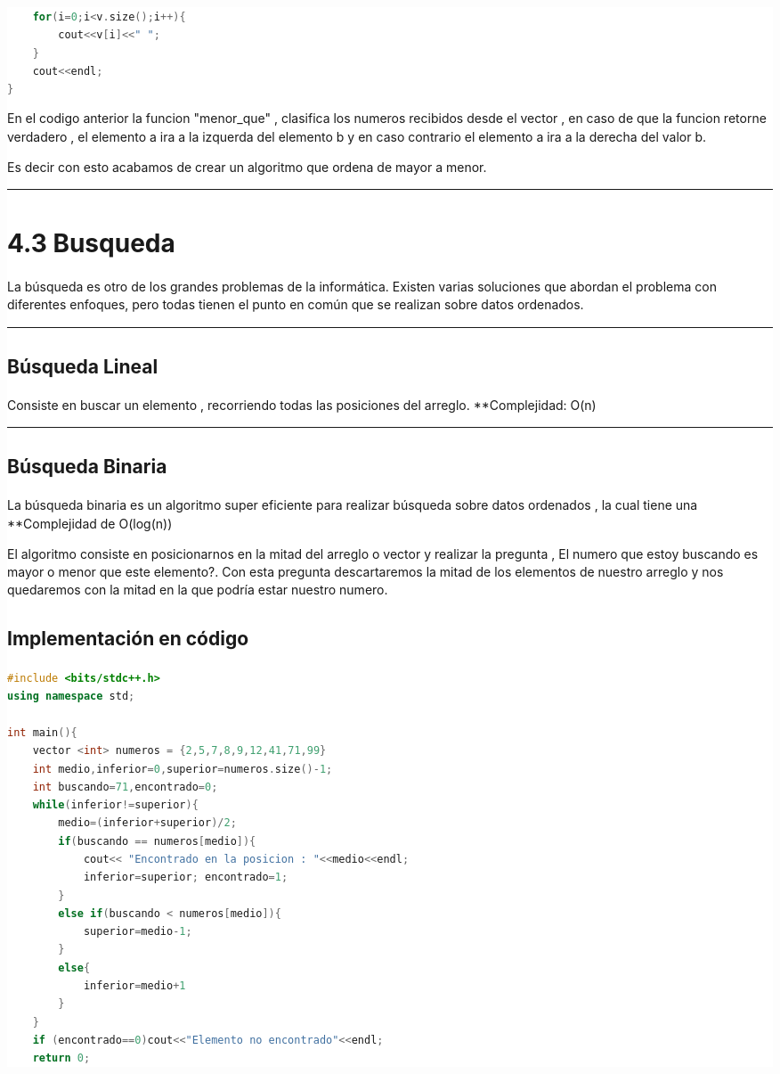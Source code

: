 ```cpp
	for(i=0;i<v.size();i++){
		cout<<v[i]<<" ";
	}
	cout<<endl;
}
```

En el codigo anterior la funcion "menor_que" , clasifica los numeros recibidos desde el vector , en caso de que la funcion retorne verdadero , el elemento a ira a la izquerda del elemento b y en caso contrario el elemento a ira a la derecha del valor b.

Es decir con esto acabamos de crear un algoritmo que ordena de mayor a menor.

---

# 4.3 Busqueda

La búsqueda es otro de los grandes problemas de la informática.
Existen varias soluciones que abordan el problema con diferentes enfoques, pero todas tienen el punto en común que se realizan sobre datos ordenados.

***
## Búsqueda Lineal

Consiste en buscar un elemento , recorriendo todas las posiciones del arreglo.
**Complejidad: O(n)

***
## Búsqueda Binaria

La búsqueda binaria es un algoritmo super eficiente para realizar búsqueda sobre datos ordenados , la cual tiene una **Complejidad de O(log(n))

El algoritmo consiste en posicionarnos en la mitad del arreglo o vector y realizar la pregunta , El numero que estoy buscando es mayor o menor que este elemento?.
Con esta pregunta descartaremos la mitad de los elementos de nuestro arreglo y nos quedaremos con la mitad en la que podría estar nuestro numero.

## Implementación en código

```cpp
#include <bits/stdc++.h>
using namespace std;

int main(){
	vector <int> numeros = {2,5,7,8,9,12,41,71,99}
	int medio,inferior=0,superior=numeros.size()-1;
	int buscando=71,encontrado=0;
	while(inferior!=superior){
		medio=(inferior+superior)/2;
		if(buscando == numeros[medio]){
			cout<< "Encontrado en la posicion : "<<medio<<endl;
			inferior=superior; encontrado=1; 
		}
		else if(buscando < numeros[medio]){
			superior=medio-1;
		}
		else{
			inferior=medio+1
		}
	}
	if (encontrado==0)cout<<"Elemento no encontrado"<<endl;
	return 0;
```